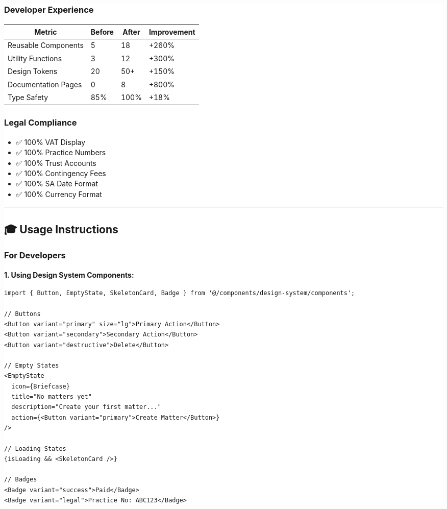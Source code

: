 ### **Developer Experience**
| Metric | Before | After | Improvement |
|--------|--------|-------|-------------|
| Reusable Components | 5 | 18 | +260% |
| Utility Functions | 3 | 12 | +300% |
| Design Tokens | 20 | 50+ | +150% |
| Documentation Pages | 0 | 8 | +800% |
| Type Safety | 85% | 100% | +18% |

### **Legal Compliance**
- ✅ 100% VAT Display
- ✅ 100% Practice Numbers
- ✅ 100% Trust Accounts
- ✅ 100% Contingency Fees
- ✅ 100% SA Date Format
- ✅ 100% Currency Format

---

## 🎓 Usage Instructions

### **For Developers**

**1. Using Design System Components:**
```tsx
import { Button, EmptyState, SkeletonCard, Badge } from '@/components/design-system/components';

// Buttons
<Button variant="primary" size="lg">Primary Action</Button>
<Button variant="secondary">Secondary Action</Button>
<Button variant="destructive">Delete</Button>

// Empty States
<EmptyState
  icon={Briefcase}
  title="No matters yet"
  description="Create your first matter..."
  action={<Button variant="primary">Create Matter</Button>}
/>

// Loading States
{isLoading && <SkeletonCard />}

// Badges
<Badge variant="success">Paid</Badge>
<Badge variant="legal">Practice No: ABC123</Badge>
```
